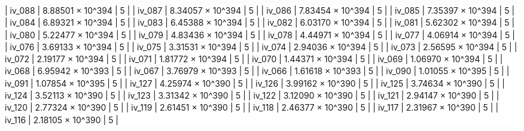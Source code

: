 | iv_088 | 8.88501 × 10^394 | 5 |
| iv_087 | 8.34057 × 10^394 | 5 |
| iv_086 | 7.83454 × 10^394 | 5 |
| iv_085 | 7.35397 × 10^394 | 5 |
| iv_084 | 6.89321 × 10^394 | 5 |
| iv_083 | 6.45388 × 10^394 | 5 |
| iv_082 | 6.03170 × 10^394 | 5 |
| iv_081 | 5.62302 × 10^394 | 5 |
| iv_080 | 5.22477 × 10^394 | 5 |
| iv_079 | 4.83436 × 10^394 | 5 |
| iv_078 | 4.44971 × 10^394 | 5 |
| iv_077 | 4.06914 × 10^394 | 5 |
| iv_076 | 3.69133 × 10^394 | 5 |
| iv_075 | 3.31531 × 10^394 | 5 |
| iv_074 | 2.94036 × 10^394 | 5 |
| iv_073 | 2.56595 × 10^394 | 5 |
| iv_072 | 2.19177 × 10^394 | 5 |
| iv_071 | 1.81772 × 10^394 | 5 |
| iv_070 | 1.44371 × 10^394 | 5 |
| iv_069 | 1.06970 × 10^394 | 5 |
| iv_068 | 6.95942 × 10^393 | 5 |
| iv_067 | 3.76979 × 10^393 | 5 |
| iv_066 | 1.61618 × 10^393 | 5 |
| iv_090 | 1.01055 × 10^395 | 5 |
| iv_091 | 1.07854 × 10^395 | 5 |
| iv_127 | 4.25974 × 10^390 | 5 |
| iv_126 | 3.99162 × 10^390 | 5 |
| iv_125 | 3.74634 × 10^390 | 5 |
| iv_124 | 3.52113 × 10^390 | 5 |
| iv_123 | 3.31342 × 10^390 | 5 |
| iv_122 | 3.12090 × 10^390 | 5 |
| iv_121 | 2.94147 × 10^390 | 5 |
| iv_120 | 2.77324 × 10^390 | 5 |
| iv_119 | 2.61451 × 10^390 | 5 |
| iv_118 | 2.46377 × 10^390 | 5 |
| iv_117 | 2.31967 × 10^390 | 5 |
| iv_116 | 2.18105 × 10^390 | 5 |
